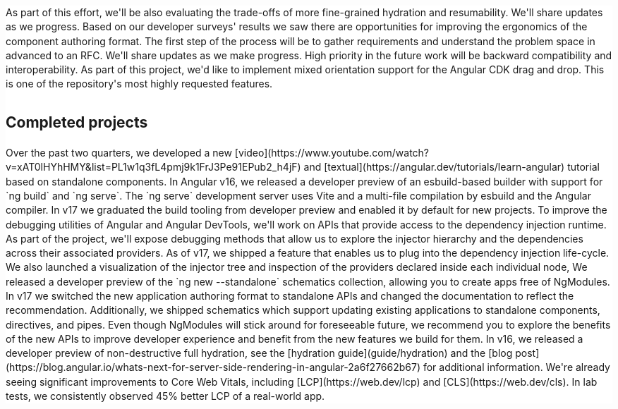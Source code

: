   As part of this effort, we'll be also evaluating the trade-offs of more fine-grained hydration and resumability. We'll share updates as we progress.
  </docs-card>
  <docs-card title="Investigation for authoring format improvements" href="">
  Based on our developer surveys' results we saw there are opportunities for improving the ergonomics of the component authoring format. The first step of the process will be to gather requirements and understand the problem space in advanced to an RFC. We'll share updates as we make progress. High priority in the future work will be backward compatibility and interoperability.
  </docs-card>
  <docs-card title="Support two-dimensional drag-and-drop" href="https://github.com/angular/components/issues/13372">
  As part of this project, we'd like to implement mixed orientation support for the Angular CDK drag and drop. This is one of the repository's most highly requested features.
  </docs-card>
</docs-card-container>

## Completed projects

<docs-card-container>
  <docs-card title="Modernize getting started tutorial" link="Completed Q4 2023" href="">
  Over the past two quarters, we developed a new [video](https://www.youtube.com/watch?v=xAT0lHYhHMY&list=PL1w1q3fL4pmj9k1FrJ3Pe91EPub2_h4jF) and [textual](https://angular.dev/tutorials/learn-angular) tutorial based on standalone components.
  </docs-card>
  <docs-card title="Investigate modern bundlers" link="Completed Q4 2023" href="guide/hydration">
  In Angular v16, we released a developer preview of an esbuild-based builder with support for `ng build` and `ng serve`. The `ng serve` development server uses Vite and a multi-file compilation by esbuild and the Angular compiler. In v17 we graduated the build tooling from developer preview and enabled it by default for new projects.
  </docs-card>
  <docs-card title="Introduce dependency injection debugging APIs" link="Completed Q4 2023" href="tools/devtools">
  To improve the debugging utilities of Angular and Angular DevTools, we'll work on APIs that provide access to the dependency injection runtime. As part of the project, we'll expose debugging methods that allow us to explore the injector hierarchy and the dependencies across their associated providers. As of v17, we shipped a feature that enables us to plug into the dependency injection life-cycle. We also launched a visualization of the injector tree and inspection of the providers declared inside each individual node,
  </docs-card>
  <docs-card title="Improve documentation and schematics for standalone components" link="Completed Q4 2023" href="components">
  We released a developer preview of the `ng new --standalone` schematics collection, allowing you to create apps free of NgModules. In v17 we switched the new application authoring format to standalone APIs and changed the documentation to reflect the recommendation. Additionally, we shipped schematics which support updating existing applications to standalone components, directives, and pipes. Even though NgModules will stick around for foreseeable future, we recommend you to explore the benefits of the new APIs to improve developer experience and benefit from the new features we build for them.
  </docs-card>
  <docs-card title="Explore hydration and server-side rendering improvements" link="Completed Q4 2023">
  In v16, we released a developer preview of non-destructive full hydration, see the [hydration guide](guide/hydration) and the [blog post](https://blog.angular.io/whats-next-for-server-side-rendering-in-angular-2a6f27662b67) for additional information. We're already seeing significant improvements to Core Web Vitals, including [LCP](https://web.dev/lcp) and [CLS](https://web.dev/cls). In lab tests, we consistently observed 45% better LCP of a real-world app.
